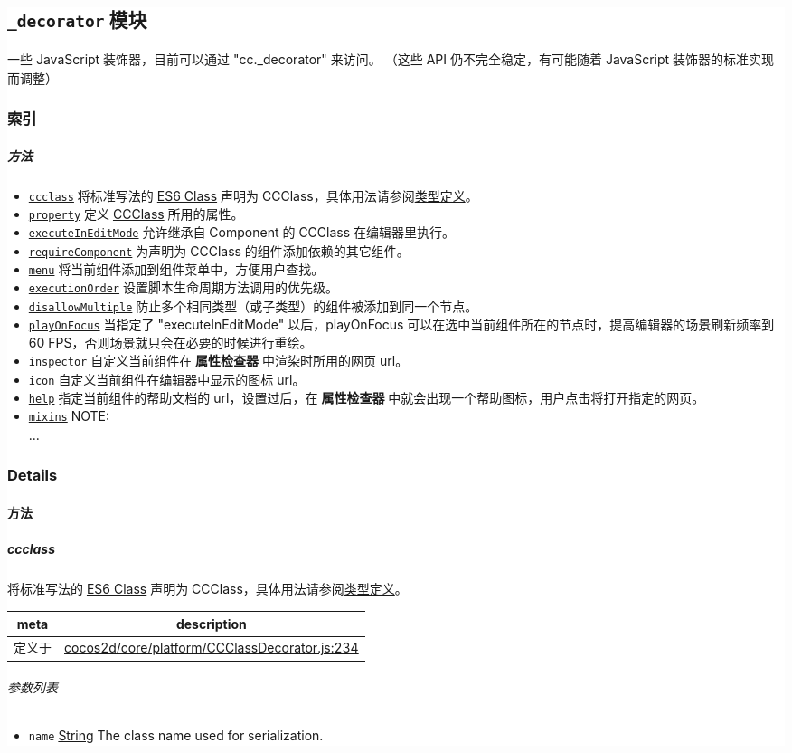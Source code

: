
## `_decorator` 模块






一些 JavaScript 装饰器，目前可以通过 "cc._decorator" 来访问。
（这些 API 仍不完全稳定，有可能随着 JavaScript 装饰器的标准实现而调整）





### 索引



##### 方法

  - [`ccclass`](#ccclass) 将标准写法的 [ES6 Class](https://developer.mozilla.org/en-US/docs/Web/JavaScript/Reference/Classes) 声明为 CCClass，具体用法请参阅[类型定义](../../../manual/zh/scripting/class.html)。
  - [`property`](#property) 定义 [CCClass](../../../manual/zh/scripting/reference/attributes.html) 所用的属性。
  - [`executeInEditMode`](#executeineditmode) 允许继承自 Component 的 CCClass 在编辑器里执行。
  - [`requireComponent`](#requirecomponent) 为声明为 CCClass 的组件添加依赖的其它组件。
  - [`menu`](#menu) 将当前组件添加到组件菜单中，方便用户查找。
  - [`executionOrder`](#executionorder) 设置脚本生命周期方法调用的优先级。
  - [`disallowMultiple`](#disallowmultiple) 防止多个相同类型（或子类型）的组件被添加到同一个节点。
  - [`playOnFocus`](#playonfocus) 当指定了 "executeInEditMode" 以后，playOnFocus 可以在选中当前组件所在的节点时，提高编辑器的场景刷新频率到 60 FPS，否则场景就只会在必要的时候进行重绘。
  - [`inspector`](#inspector) 自定义当前组件在 **属性检查器** 中渲染时所用的网页 url。
  - [`icon`](#icon) 自定义当前组件在编辑器中显示的图标 url。
  - [`help`](#help) 指定当前组件的帮助文档的 url，设置过后，在 **属性检查器** 中就会出现一个帮助图标，用户点击将打开指定的网页。
  - [`mixins`](#mixins) NOTE:<br>...



### Details





#### 方法


##### ccclass

将标准写法的 [ES6 Class](https://developer.mozilla.org/en-US/docs/Web/JavaScript/Reference/Classes) 声明为 CCClass，具体用法请参阅[类型定义](../../../manual/zh/scripting/class.html)。

| meta | description |
|------|-------------|
| 定义于 | [cocos2d/core/platform/CCClassDecorator.js:234](https://github.com/cocos-creator/engine/blob/f7d50d63228ec3047fe054a2d1e1535e90da2bd1/cocos2d/core/platform/CCClassDecorator.js#L234) |

###### 参数列表
- `name` <a href="https://developer.mozilla.org/en/JavaScript/Reference/Global_Objects/String" class="crosslink external" target="_blank">String</a> The class name used for serialization.
